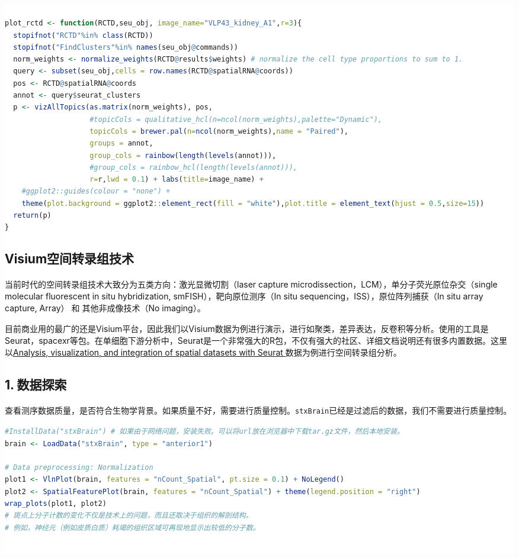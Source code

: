 ```R

plot_rctd <- function(RCTD,seu_obj, image_name="VLP43_kidney_A1",r=3){
  stopifnot("RCTD"%in% class(RCTD))
  stopifnot("FindClusters"%in% names(seu_obj@commands))
  norm_weights <- normalize_weights(RCTD@results$weights) # normalize the cell type proportions to sum to 1.
  query <- subset(seu_obj,cells = row.names(RCTD@spatialRNA@coords))
  pos <- RCTD@spatialRNA@coords
  annot <- query$seurat_clusters
  p <- vizAllTopics(as.matrix(norm_weights), pos,
                    #topicCols = qualitative_hcl(n=ncol(norm_weights),palette="Dynamic"),
                    topicCols = brewer.pal(n=ncol(norm_weights),name = "Paired"),
                    groups = annot,
                    group_cols = rainbow(length(levels(annot))),
                    #group_cols = rainbow_hcl(length(levels(annot))),
                    r=r,lwd = 0.1) + labs(title=image_name) +
    #ggplot2::guides(colour = "none") +
    theme(plot.background = ggplot2::element_rect(fill = "white"),plot.title = element_text(hjust = 0.5,size=15))
  return(p)
}
```

## Visium空间转录组技术

当前时代的空间转录组技术大致分为五类方向：激光显微切割（laser capture microdissection，LCM），单分子荧光原位杂交（single molecular fluorescent in situ hybridization, smFISH），靶向原位测序（In situ sequencing，ISS），原位阵列捕获（In situ array capture, Array） 和 其他非成像技术（No imaging）。 

目前商业用的最广的还是Visium平台，因此我们以Visium数据为例进行演示，进行如聚类，差异表达，反卷积等分析。使用的工具是Seurat，spacexr等包。在单细胞下游分析中，Seurat是一个非常强大的R包，不仅有强大的社区、详细文档说明还有很多内置数据。这里以[Analysis, visualization, and integration of spatial datasets with Seurat ](https://satijalab.org/seurat/articles/spatial_vignette.html)数据为例进行空间转录组分析。

## 1. 数据探索

查看测序数据质量，是否符合生物学背景。如果质量不好，需要进行质量控制。`stxBrain`已经是过滤后的数据，我们不需要进行质量控制。


```R
#InstallData("stxBrain") # 如果由于网络问题，安装失败。可以将url放在浏览器中下载tar.gz文件，然后本地安装。
brain <- LoadData("stxBrain", type = "anterior1")

# Data preprocessing: Normalization 
plot1 <- VlnPlot(brain, features = "nCount_Spatial", pt.size = 0.1) + NoLegend()
plot2 <- SpatialFeaturePlot(brain, features = "nCount_Spatial") + theme(legend.position = "right")
wrap_plots(plot1, plot2)
# 斑点上分子计数的变化不仅是技术上的问题，而且还取决于组织的解剖结构。
# 例如，神经元（例如皮质白质）耗竭的组织区域可再现地显示出较低的分子数。
```


​    